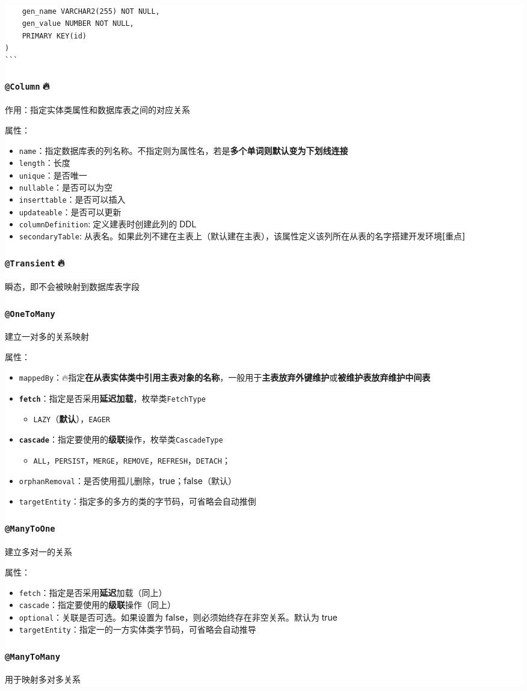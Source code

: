         gen_name VARCHAR2(255) NOT NULL,
        gen_value NUMBER NOT NULL,
        PRIMARY KEY(id)
    )
    ```

### `@Column` 🔥

作用：指定实体类属性和数据库表之间的对应关系

属性：

- `name`：指定数据库表的列名称。不指定则为属性名，若是**多个单词则默认变为下划线连接**
- `length`：长度
- `unique`：是否唯一
- `nullable`：是否可以为空
- `inserttable`：是否可以插入
- `updateable`：是否可以更新
- `columnDefinition`: 定义建表时创建此列的 DDL
- `secondaryTable`: 从表名。如果此列不建在主表上（默认建在主表），该属性定义该列所在从表的名字搭建开发环境[重点]

### `@Transient` 🔥

瞬态，即不会被映射到数据库表字段

### `@OneToMany`

建立一对多的关系映射

属性：

- `mappedBy`：🔥指定**在从表实体类中引用主表对象的名称**，一般用于**主表放弃外键维护**或**被维护表放弃维护中间表**
- **`fetch`**：指定是否采用**延迟加载**，枚举类`FetchType`

  - `LAZY`（**默认**），`EAGER`
- **`cascade`**：指定要使用的**级联**操作，枚举类`CascadeType`

  - `ALL`，`PERSIST`，`MERGE`，`REMOVE`，`REFRESH`，`DETACH`；
- `orphanRemoval`：是否使用孤儿删除，true；false（默认）
- `targetEntity`：指定多的多方的类的字节码，可省略会自动推倒

### `@ManyToOne`

建立多对一的关系

属性：

- `fetch`：指定是否采用**延迟**加载（同上）
- `cascade`：指定要使用的**级联**操作（同上）
- `optional`：关联是否可选。如果设置为 false，则必须始终存在非空关系。默认为 true
- `targetEntity`：指定一的一方实体类字节码，可省略会自动推导

### `@ManyToMany`

用于映射多对多关系
